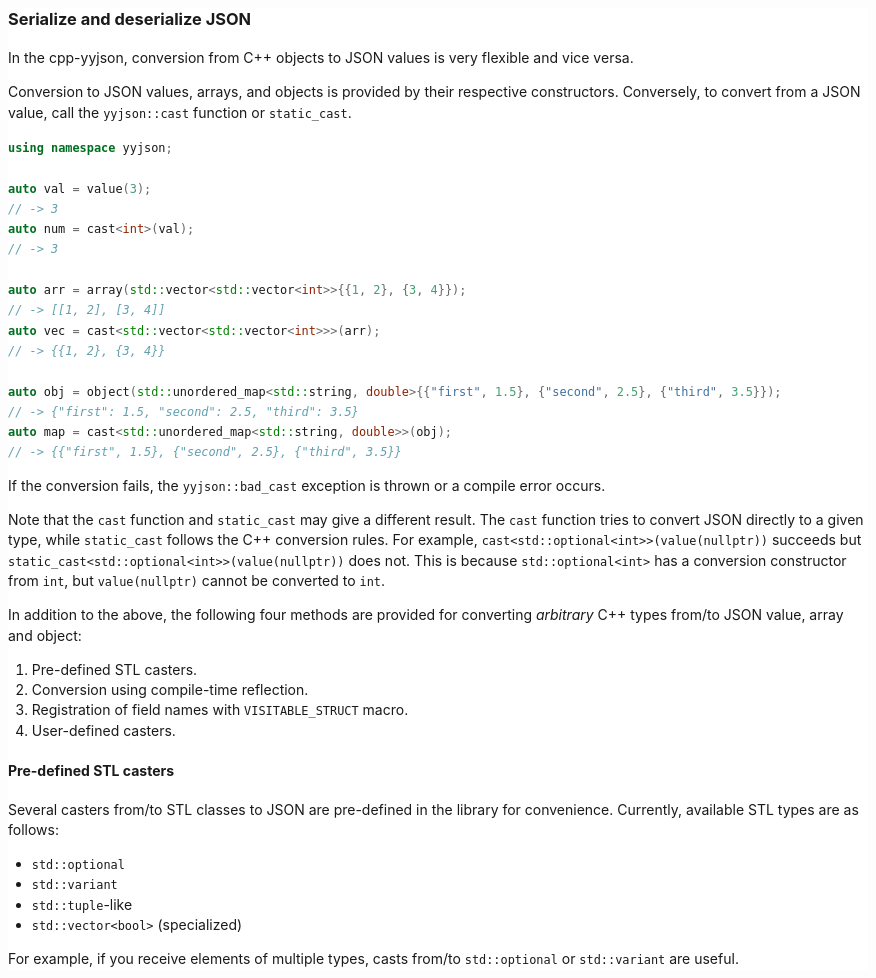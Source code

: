 
### Serialize and deserialize JSON

In the cpp-yyjson, conversion from C++ objects to JSON values is very flexible and vice versa.

Conversion to JSON values, arrays, and objects is provided by their respective constructors. Conversely, to convert from a JSON value, call the `yyjson::cast` function or `static_cast`.

```cpp
using namespace yyjson;

auto val = value(3);
// -> 3
auto num = cast<int>(val);
// -> 3

auto arr = array(std::vector<std::vector<int>>{{1, 2}, {3, 4}});
// -> [[1, 2], [3, 4]]
auto vec = cast<std::vector<std::vector<int>>>(arr);
// -> {{1, 2}, {3, 4}}

auto obj = object(std::unordered_map<std::string, double>{{"first", 1.5}, {"second", 2.5}, {"third", 3.5}});
// -> {"first": 1.5, "second": 2.5, "third": 3.5}
auto map = cast<std::unordered_map<std::string, double>>(obj);
// -> {{"first", 1.5}, {"second", 2.5}, {"third", 3.5}}
```

If the conversion fails, the `yyjson::bad_cast` exception is thrown or a compile error occurs.

Note that the `cast` function and `static_cast` may give a different result. The `cast` function tries to convert JSON directly to a given type, while `static_cast` follows the C++ conversion rules. For example, `cast<std::optional<int>>(value(nullptr))` succeeds but `static_cast<std::optional<int>>(value(nullptr))` does not. This is because `std::optional<int>` has a conversion constructor from `int`, but `value(nullptr)` cannot be converted to `int`.

In addition to the above, the following four methods are provided for converting *arbitrary* C++ types from/to JSON value, array and object:

1.  Pre-defined STL casters.
2.  Conversion using compile-time reflection.
3.  Registration of field names with `VISITABLE_STRUCT` macro.
4.  User-defined casters.

#### Pre-defined STL casters

Several casters from/to STL classes to JSON are pre-defined in the library for convenience. Currently, available STL types are as follows:

-   `std::optional`
-   `std::variant`
-   `std::tuple`-like
-   `std::vector<bool>` (specialized)

For example, if you receive elements of multiple types, casts from/to `std::optional` or `std::variant` are useful.
